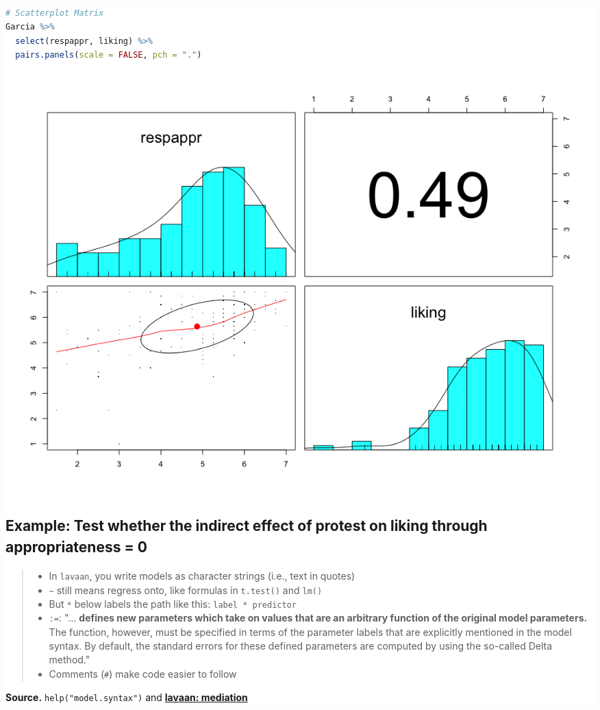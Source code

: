 ```r
# Scatterplot Matrix
Garcia %>% 
  select(respappr, liking) %>% 
  pairs.panels(scale = FALSE, pch = ".")
```

![](4summarize_model_files/figure-html/unnamed-chunk-35-2.png)

## Example: Test whether the indirect effect of protest on liking through appropriateness = 0
> - In `lavaan`, you write models as character strings (i.e., text in quotes)
> - `~` still means regress onto, like formulas in `t.test()` and `lm()`
> - But `*` below labels the path like this: `label * predictor`
> - `:=`: "... **defines new parameters which take on values that are an arbitrary function of the original model parameters.** The function, however, must be specified in terms of the parameter labels that are explicitly mentioned in the model syntax. By default, the standard errors for these defined parameters are computed by using the so-called Delta method."
> - Comments (`#`) make code easier to follow

**Source.** `help("model.syntax")` and [**lavaan: mediation**](http://lavaan.ugent.be/tutorial/mediation.html)

